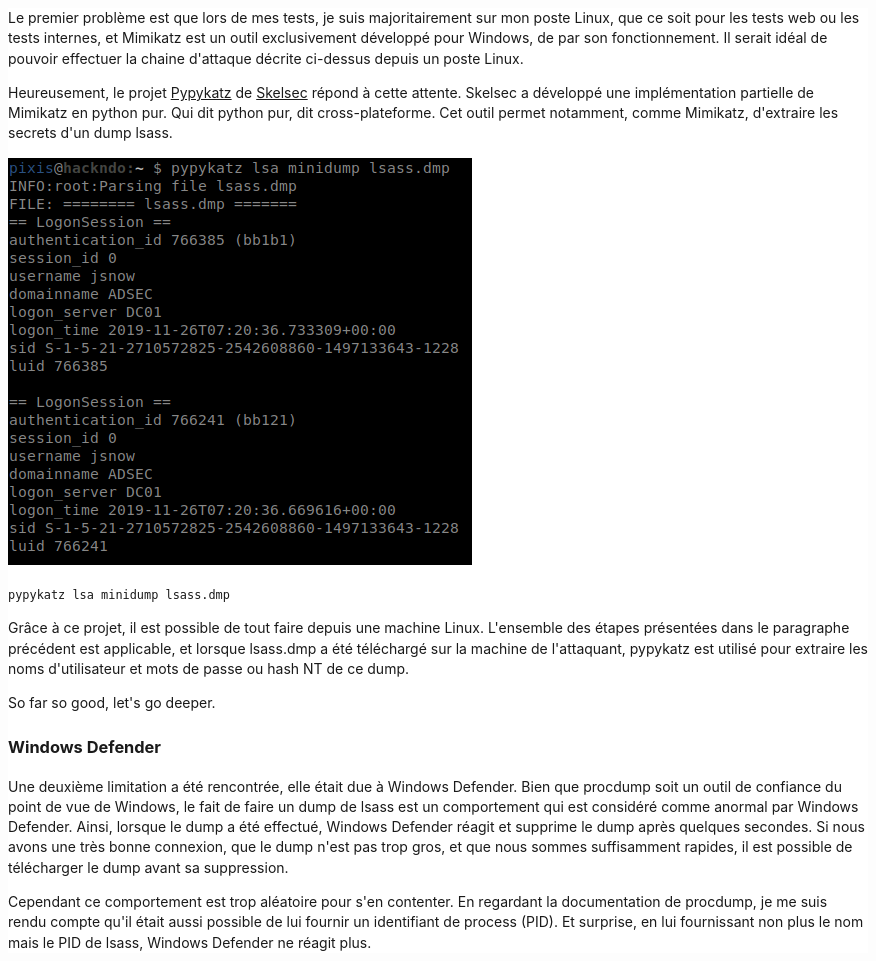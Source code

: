 Le premier problème est que lors de mes tests, je suis majoritairement sur mon poste Linux, que ce soit pour les tests web ou les tests internes, et Mimikatz est un outil exclusivement développé pour Windows, de par son fonctionnement. Il serait idéal de pouvoir effectuer la chaine d'attaque décrite ci-dessus depuis un poste Linux.

Heureusement, le projet [Pypykatz](https://github.com/skelsec/pypykatz) de [Skelsec](https://twitter.com/skelsec) répond à cette attente. Skelsec a développé une implémentation partielle de Mimikatz en python pur. Qui dit python pur, dit cross-plateforme. Cet outil permet notamment, comme Mimikatz, d'extraire les secrets d'un dump lsass.

[![Pypykatz Example](/assets/uploads/2019/11/pypykatz_example.png)](/assets/uploads/2019/11/pypykatz_example.png)


```
pypykatz lsa minidump lsass.dmp
```

Grâce à ce projet, il est possible de tout faire depuis une machine Linux. L'ensemble des étapes présentées dans le paragraphe précédent est applicable, et lorsque lsass.dmp a été téléchargé sur la machine de l'attaquant, pypykatz est utilisé pour extraire les noms d'utilisateur et mots de passe ou hash NT de ce dump.

So far so good, let's go deeper.

### Windows Defender

Une deuxième limitation a été rencontrée, elle était due à Windows Defender. Bien que procdump soit un outil de confiance du point de vue de Windows, le fait de faire un dump de lsass est un comportement qui est considéré comme anormal par Windows Defender. Ainsi, lorsque le dump a été effectué, Windows Defender réagit et supprime le dump après quelques secondes. Si nous avons une très bonne connexion, que le dump n'est pas trop gros, et que nous sommes suffisamment rapides, il est possible de télécharger le dump avant sa suppression.

Cependant ce comportement est trop aléatoire pour s'en contenter. En regardant la documentation de procdump, je me suis rendu compte qu'il était aussi possible de lui fournir un identifiant de process (PID). Et surprise, en lui fournissant non plus le nom mais le PID de lsass, Windows Defender ne réagit plus.

